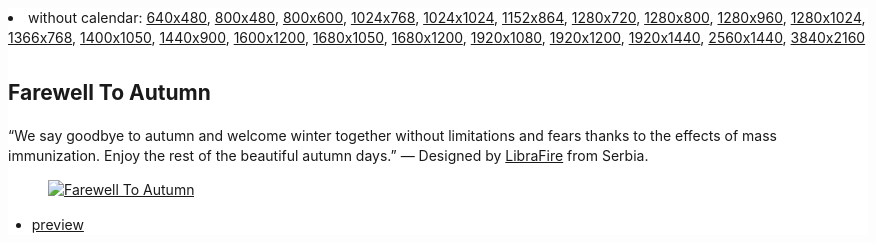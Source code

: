 <li>without calendar: <a href="https://smashingmagazine.com/files/wallpapers/nov-21/mac-olds/nocal/nov-21-mac-olds-nocal-640x480.png" title="Mac OldS - 640x480">640x480</a>, <a href="https://smashingmagazine.com/files/wallpapers/nov-21/mac-olds/nocal/nov-21-mac-olds-nocal-800x480.png" title="Mac OldS - 800x480">800x480</a>, <a href="https://smashingmagazine.com/files/wallpapers/nov-21/mac-olds/nocal/nov-21-mac-olds-nocal-800x600.png" title="Mac OldS - 800x600">800x600</a>, <a href="https://smashingmagazine.com/files/wallpapers/nov-21/mac-olds/nocal/nov-21-mac-olds-nocal-1024x768.png" title="Mac OldS - 1024x768">1024x768</a>, <a href="https://smashingmagazine.com/files/wallpapers/nov-21/mac-olds/nocal/nov-21-mac-olds-nocal-1024x1024.png" title="Mac OldS - 1024x1024">1024x1024</a>, <a href="https://smashingmagazine.com/files/wallpapers/nov-21/mac-olds/nocal/nov-21-mac-olds-nocal-1152x864.png" title="Mac OldS - 1152x864">1152x864</a>, <a href="https://smashingmagazine.com/files/wallpapers/nov-21/mac-olds/nocal/nov-21-mac-olds-nocal-1280x720.png" title="Mac OldS - 1280x720">1280x720</a>, <a href="https://smashingmagazine.com/files/wallpapers/nov-21/mac-olds/nocal/nov-21-mac-olds-nocal-1280x800.png" title="Mac OldS - 1280x800">1280x800</a>, <a href="https://smashingmagazine.com/files/wallpapers/nov-21/mac-olds/nocal/nov-21-mac-olds-nocal-1280x960.png" title="Mac OldS - 1280x960">1280x960</a>, <a href="https://smashingmagazine.com/files/wallpapers/nov-21/mac-olds/nocal/nov-21-mac-olds-nocal-1280x1024.png" title="Mac OldS - 1280x1024">1280x1024</a>, <a href="https://smashingmagazine.com/files/wallpapers/nov-21/mac-olds/nocal/nov-21-mac-olds-nocal-1366x768.png" title="Mac OldS - 1366x768">1366x768</a>, <a href="https://smashingmagazine.com/files/wallpapers/nov-21/mac-olds/nocal/nov-21-mac-olds-nocal-1400x1050.png" title="Mac OldS - 1400x1050">1400x1050</a>, <a href="https://smashingmagazine.com/files/wallpapers/nov-21/mac-olds/nocal/nov-21-mac-olds-nocal-1440x900.png" title="Mac OldS - 1440x900">1440x900</a>, <a href="https://smashingmagazine.com/files/wallpapers/nov-21/mac-olds/nocal/nov-21-mac-olds-nocal-1600x1200.png" title="Mac OldS - 1600x1200">1600x1200</a>, <a href="https://smashingmagazine.com/files/wallpapers/nov-21/mac-olds/nocal/nov-21-mac-olds-nocal-1680x1050.png" title="Mac OldS - 1680x1050">1680x1050</a>, <a href="https://smashingmagazine.com/files/wallpapers/nov-21/mac-olds/nocal/nov-21-mac-olds-nocal-1680x1200.png" title="Mac OldS - 1680x1200">1680x1200</a>, <a href="https://smashingmagazine.com/files/wallpapers/nov-21/mac-olds/nocal/nov-21-mac-olds-nocal-1920x1080.png" title="Mac OldS - 1920x1080">1920x1080</a>, <a href="https://smashingmagazine.com/files/wallpapers/nov-21/mac-olds/nocal/nov-21-mac-olds-nocal-1920x1200.png" title="Mac OldS - 1920x1200">1920x1200</a>, <a href="https://smashingmagazine.com/files/wallpapers/nov-21/mac-olds/nocal/nov-21-mac-olds-nocal-1920x1440.png" title="Mac OldS - 1920x1440">1920x1440</a>, <a href="https://smashingmagazine.com/files/wallpapers/nov-21/mac-olds/nocal/nov-21-mac-olds-nocal-2560x1440.png" title="Mac OldS - 2560x1440">2560x1440</a>, <a href="https://smashingmagazine.com/files/wallpapers/nov-21/mac-olds/nocal/nov-21-mac-olds-nocal-3840x2160.png" title="Mac OldS - 3840x2160">3840x2160</a></li>
</ul>

<h2 id="farewell-to-autumn-11-2021">Farewell To Autumn</h2>
<p>&#147;We say goodbye to autumn and welcome winter together without limitations and fears thanks to the effects of mass immunization. Enjoy the rest of the beautiful autumn days.&#148; &mdash; Designed by <a href="https://www.librafire.com/">LibraFire</a> from Serbia.</p>
<figure class="break-out"><a href="https://smashingmagazine.com/files/wallpapers/nov-21/farewell-to-autumn/nov-21-farewell-to-autumn-full.png" title="Farewell To Autumn"><img alt="Farewell To Autumn" src="https://archive.smashing.media/assets/344dbf88-fdf9-42bb-adb4-46f01eedd629/97f98622-4f1c-4c7d-a356-ea99505bb799/nov-21-farewell-to-autumn-preview-opt.png" /></a></figure>
<ul>
<li><a href="https://smashingmagazine.com/files/wallpapers/nov-21/farewell-to-autumn/nov-21-farewell-to-autumn-preview.png" title="Farewell To Autumn - Preview">preview</a></li>